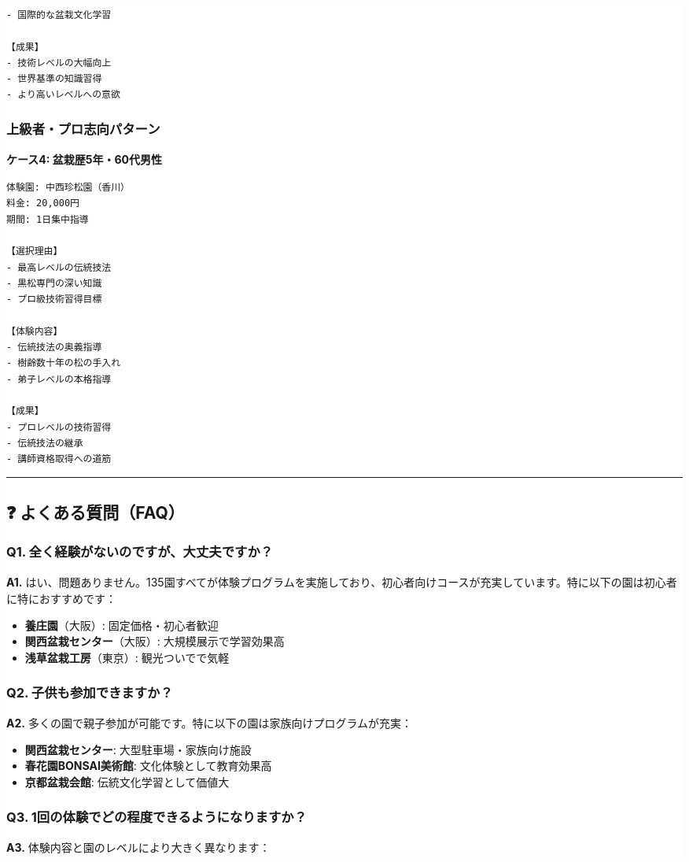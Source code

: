 ```
- 国際的な盆栽文化学習

【成果】
- 技術レベルの大幅向上
- 世界基準の知識習得
- より高いレベルへの意欲
```

### 上級者・プロ志向パターン

**ケース4: 盆栽歴5年・60代男性**
```
体験園: 中西珍松園（香川）
料金: 20,000円
期間: 1日集中指導

【選択理由】
- 最高レベルの伝統技法
- 黒松専門の深い知識
- プロ級技術習得目標

【体験内容】
- 伝統技法の奥義指導
- 樹齢数十年の松の手入れ
- 弟子レベルの本格指導

【成果】
- プロレベルの技術習得
- 伝統技法の継承
- 講師資格取得への道筋
```

---

## ❓ よくある質問（FAQ）

### Q1. 全く経験がないのですが、大丈夫ですか？
**A1.** はい、問題ありません。135園すべてが体験プログラムを実施しており、初心者向けコースが充実しています。特に以下の園は初心者に特におすすめです：
- **養庄園**（大阪）: 固定価格・初心者歓迎
- **関西盆栽センター**（大阪）: 大規模展示で学習効果高
- **浅草盆栽工房**（東京）: 観光ついでで気軽

### Q2. 子供も参加できますか？
**A2.** 多くの園で親子参加が可能です。特に以下の園は家族向けプログラムが充実：
- **関西盆栽センター**: 大型駐車場・家族向け施設
- **春花園BONSAI美術館**: 文化体験として教育効果高
- **京都盆栽会館**: 伝統文化学習として価値大

### Q3. 1回の体験でどの程度できるようになりますか？
**A3.** 体験内容と園のレベルにより大きく異なります：
